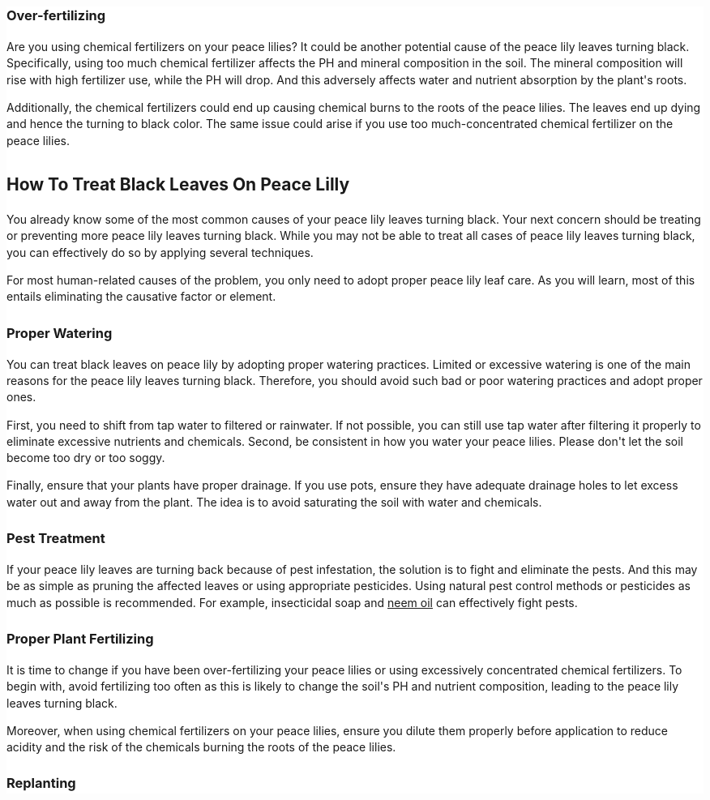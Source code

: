 ### Over-fertilizing

Are you using chemical fertilizers on your peace lilies? It could be another potential cause of the peace lily leaves turning black. Specifically, using too much chemical fertilizer affects the PH and mineral composition in the soil. The mineral composition will rise with high fertilizer use, while the PH will drop. And this adversely affects water and nutrient absorption by the plant's roots.

Additionally, the chemical fertilizers could end up causing chemical burns to the roots of the peace lilies. The leaves end up dying and hence the turning to black color. The same issue could arise if you use too much-concentrated chemical fertilizer on the peace lilies.

## How To Treat Black Leaves On Peace Lilly

You already know some of the most common causes of your peace lily leaves turning black. Your next concern should be treating or preventing more peace lily leaves turning black. While you may not be able to treat all cases of peace lily leaves turning black, you can effectively do so by applying several techniques.

For most human-related causes of the problem, you only need to adopt proper peace lily leaf care. As you will learn, most of this entails eliminating the causative factor or element.

### Proper Watering

You can treat black leaves on peace lily by adopting proper watering practices. Limited or excessive watering is one of the main reasons for the peace lily leaves turning black. Therefore, you should avoid such bad or poor watering practices and adopt proper ones.

First, you need to shift from tap water to filtered or rainwater. If not possible, you can still use tap water after filtering it properly to eliminate excessive nutrients and chemicals. Second, be consistent in how you water your peace lilies. Please don't let the soil become too dry or too soggy.

Finally, ensure that your plants have proper drainage. If you use pots, ensure they have adequate drainage holes to let excess water out and away from the plant. The idea is to avoid saturating the soil with water and chemicals.

### Pest Treatment

If your peace lily leaves are turning back because of pest infestation, the solution is to fight and eliminate the pests. And this may be as simple as pruning the affected leaves or using appropriate pesticides. Using natural pest control methods or pesticides as much as possible is recommended. For example, insecticidal soap and [neem oil](https://extension.unh.edu/blog/2020/01/what-should-neem-be-used-plants) can effectively fight pests.

### Proper Plant Fertilizing

It is time to change if you have been over-fertilizing your peace lilies or using excessively concentrated chemical fertilizers. To begin with, avoid fertilizing too often as this is likely to change the soil's PH and nutrient composition, leading to the peace lily leaves turning black.

Moreover, when using chemical fertilizers on your peace lilies, ensure you dilute them properly before application to reduce acidity and the risk of the chemicals burning the roots of the peace lilies.

### Replanting
